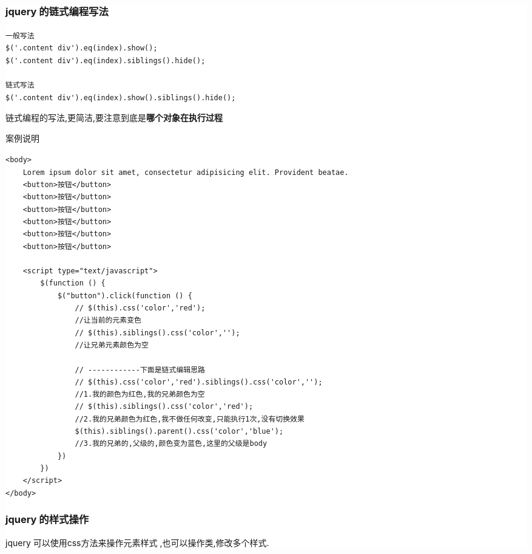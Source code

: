 

### jquery 的链式编程写法

```
一般写法
$('.content div').eq(index).show();
$('.content div').eq(index).siblings().hide();

链式写法
$('.content div').eq(index).show().siblings().hide();
```

链式编程的写法,更简洁,要注意到底是**哪个对象在执行过程**



案例说明

```
<body>
	Lorem ipsum dolor sit amet, consectetur adipisicing elit. Provident beatae.
	<button>按钮</button>
	<button>按钮</button>
	<button>按钮</button>
	<button>按钮</button>
	<button>按钮</button>
	<button>按钮</button>
	
	<script type="text/javascript">
		$(function () {
			$("button").click(function () {
				// $(this).css('color','red');
				//让当前的元素变色
				// $(this).siblings().css('color','');
				//让兄弟元素颜色为空
				
				// ------------下面是链式编辑思路
				// $(this).css('color','red').siblings().css('color','');
				//1.我的颜色为红色,我的兄弟颜色为空
				// $(this).siblings().css('color','red');
				//2.我的兄弟颜色为红色,我不做任何改变,只能执行1次,没有切换效果
				$(this).siblings().parent().css('color','blue');
				//3.我的兄弟的,父级的,颜色变为蓝色,这里的父级是body
			})
		})
	</script>
</body>
```





### jquery 的样式操作

jquery 可以使用css方法来操作元素样式 ,也可以操作类,修改多个样式.
